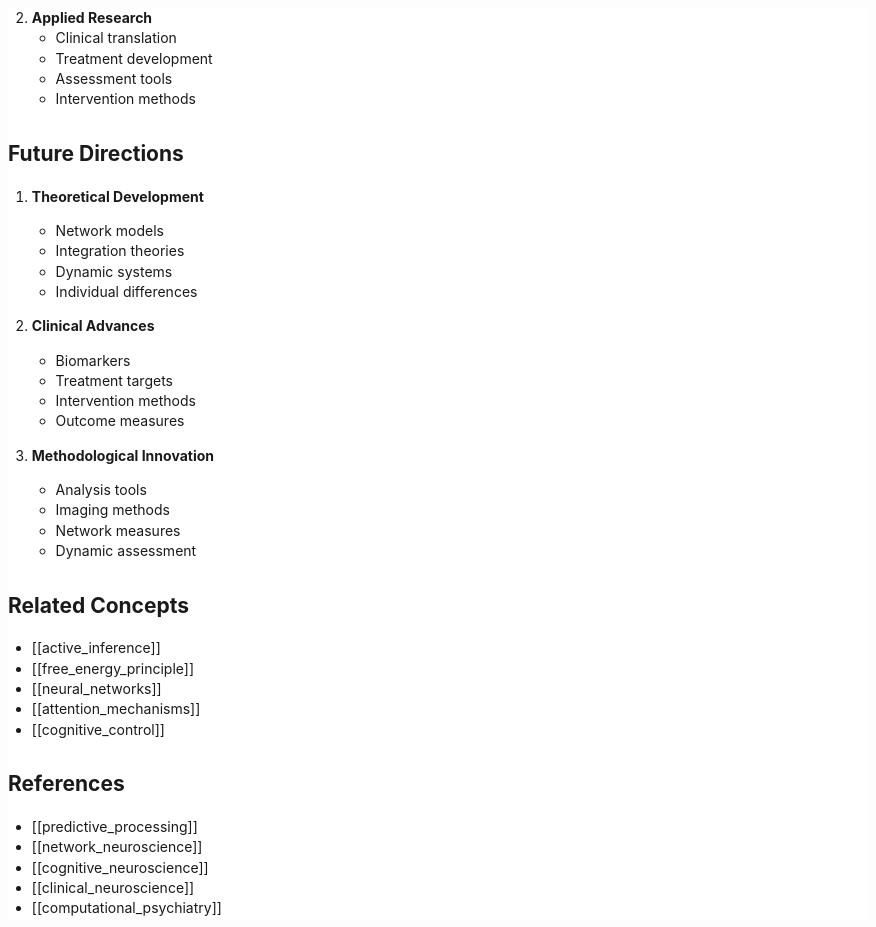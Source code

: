2. **Applied Research**
   - Clinical translation
   - Treatment development
   - Assessment tools
   - Intervention methods

## Future Directions

1. **Theoretical Development**
   - Network models
   - Integration theories
   - Dynamic systems
   - Individual differences

2. **Clinical Advances**
   - Biomarkers
   - Treatment targets
   - Intervention methods
   - Outcome measures

3. **Methodological Innovation**
   - Analysis tools
   - Imaging methods
   - Network measures
   - Dynamic assessment

## Related Concepts
- [[active_inference]]
- [[free_energy_principle]]
- [[neural_networks]]
- [[attention_mechanisms]]
- [[cognitive_control]]

## References
- [[predictive_processing]]
- [[network_neuroscience]]
- [[cognitive_neuroscience]]
- [[clinical_neuroscience]]
- [[computational_psychiatry]] 